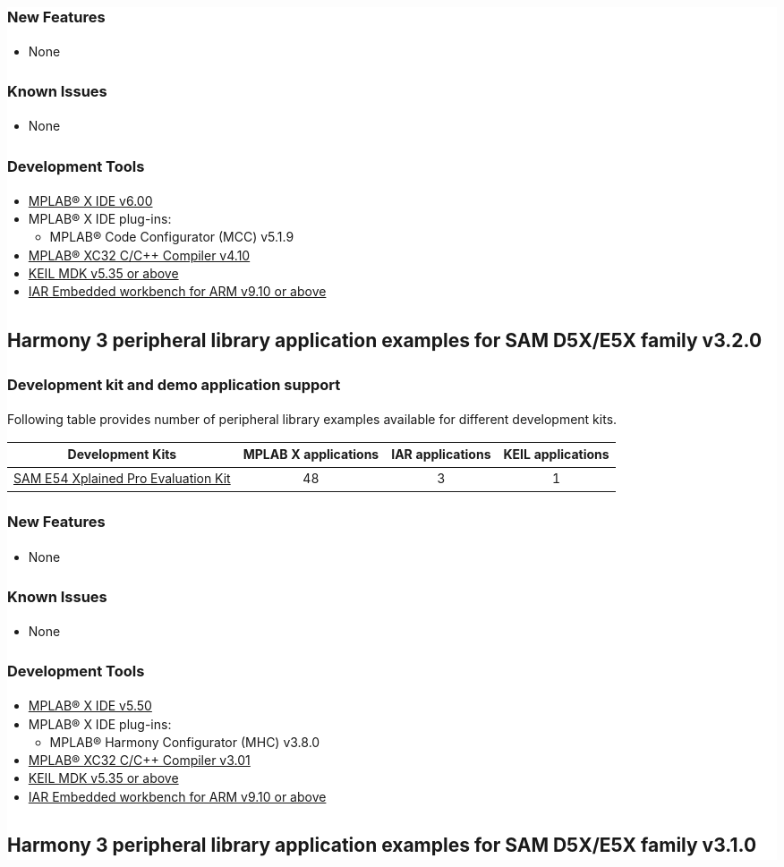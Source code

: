 ### New Features

- None

### Known Issues

- None

### Development Tools

- [MPLAB® X IDE v6.00](https://www.microchip.com/mplab/mplab-x-ide)
- MPLAB® X IDE plug-ins:
  - MPLAB® Code Configurator (MCC) v5.1.9
- [MPLAB® XC32 C/C++ Compiler v4.10](https://www.microchip.com/mplab/compilers)
- [KEIL MDK v5.35 or above](https://www2.keil.com/mdk5)
- [IAR Embedded workbench for ARM v9.10 or above](https://www.iar.com/iar-embedded-workbench/#!?architecture=Arm)

## Harmony 3 peripheral library application examples for SAM D5X/E5X family  v3.2.0

### Development kit and demo application support

Following table provides number of peripheral library examples available for different development kits.

| Development Kits  | MPLAB X applications | IAR applications | KEIL applications |
|:-----------------:|:-------------------:|:----------------:|:-----------------:|
| [SAM E54 Xplained Pro Evaluation Kit](https://www.microchip.com/developmenttools/ProductDetails/atsame54-xpro) | 48 | 3 | 1 |

### New Features

- None

### Known Issues

- None

### Development Tools

- [MPLAB® X IDE v5.50](https://www.microchip.com/mplab/mplab-x-ide)
- MPLAB® X IDE plug-ins:
  - MPLAB® Harmony Configurator (MHC) v3.8.0
- [MPLAB® XC32 C/C++ Compiler v3.01](https://www.microchip.com/mplab/compilers)
- [KEIL MDK v5.35 or above](https://www2.keil.com/mdk5)
- [IAR Embedded workbench for ARM v9.10 or above](https://www.iar.com/iar-embedded-workbench/#!?architecture=Arm)

## Harmony 3 peripheral library application examples for SAM D5X/E5X family  v3.1.0

